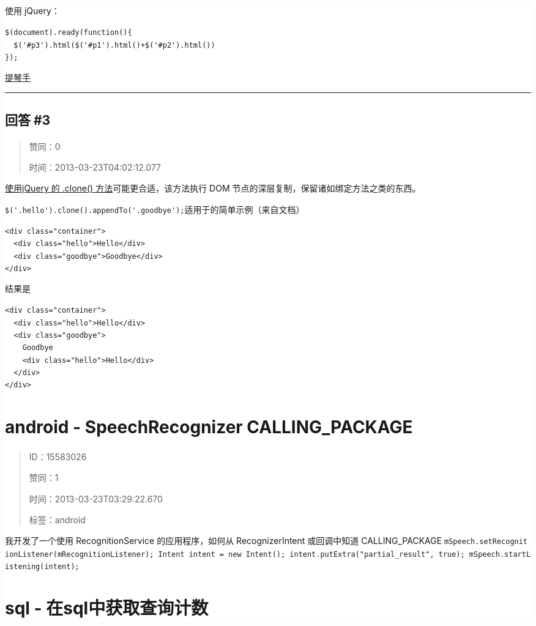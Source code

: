 使用 jQuery：

```
$(document).ready(function(){
  $('#p3').html($('#p1').html()+$('#p2').html())
}); 
```

[提琴手](http://jsfiddle.net/N7wKv/)

* * *

## 回答 #3

> 赞同：0
> 
> 时间：2013-03-23T04:02:12.077

[使用jQuery 的 .clone() 方法](http://api.jquery.com/clone/)可能更合适，该方法执行 DOM 节点的深层复制，保留诸如绑定方法之类的东西。

`$('.hello').clone().appendTo('.goodbye');`适用于的简单示例（来自文档）

```
<div class="container">
  <div class="hello">Hello</div>
  <div class="goodbye">Goodbye</div>
</div> 
```

结果是

```
<div class="container">
  <div class="hello">Hello</div>
  <div class="goodbye">
    Goodbye
    <div class="hello">Hello</div>
  </div>
</div> 
```

# android - SpeechRecognizer CALLING_PACKAGE

> ID：15583026
> 
> 赞同：1
> 
> 时间：2013-03-23T03:29:22.670
> 
> 标签：android

我开发了一个使用 RecognitionService 的应用程序，如何从 RecognizerIntent 或回调中知道 CALLING_PACKAGE `mSpeech.setRecognitionListener(mRecognitionListener); Intent intent = new Intent(); intent.putExtra("partial_result", true); mSpeech.startListening(intent);`

# sql - 在sql中获取查询计数
